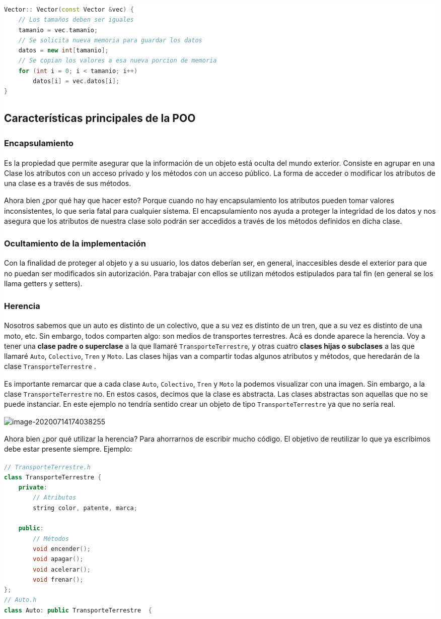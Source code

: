```c++
Vector:: Vector(const Vector &vec) { 
    // Los tamaños deben ser iguales 
    tamanio = vec.tamanio; 
    // Se solicita nueva memoria para guardar los datos 
    datos = new int[tamanio]; 
    // Se copian los valores a esa nueva porcion de memoria 
    for (int i = 0; i < tamanio; i++) 
        datos[i] = vec.datos[i]; 
}
```

## Características principales de la POO

### Encapsulamiento

Es la propiedad que permite asegurar que la información de un objeto está oculta del mundo exterior. Consiste en agrupar en una Clase los atributos con un acceso privado y los métodos con un acceso público. La forma de acceder o modificar los atributos de una clase es a través de sus métodos.

Ahora bien ¿por qué hay que hacer esto? Porque cuando no hay encapsulamiento los atributos pueden tomar valores inconsistentes, lo que seria fatal para cualquier sistema. El encapsulamiento nos ayuda a proteger la integridad de los datos y nos asegura que los atributos de nuestra clase solo podrán ser accedidos a través de los métodos definidos en dicha clase.

### Ocultamiento de la implementación

Con la ﬁnalidad de proteger al objeto y a su usuario, los datos deberían ser, en general, inaccesibles desde el exterior para que no puedan ser modiﬁcados sin autorización. Para trabajar con ellos se utilizan métodos estipulados para tal fin (en general se los llama getters y setters).

### Herencia

Nosotros sabemos que un auto es distinto de un colectivo, que a su vez es distinto de un tren, que a su vez es distinto de una moto, etc. Sin embargo, todos comparten algo: son medios de transportes terrestres. Acá es donde aparece la herencia. Voy a tener una **clase padre o superclase** a la que llamaré `TransporteTerrestre`, y otras cuatro **clases hijas o subclases** a las que llamaré `Auto`, `Colectivo`, `Tren` y `Moto`. Las clases hijas van a compartir todas algunos atributos y métodos, que heredarán de la clase `TransporteTerrestre` .

Es importante remarcar que a cada clase `Auto`, `Colectivo`, `Tren` y `Moto` la podemos visualizar con una imagen. Sin embargo, a la clase `TransporteTerrestre` no. En estos casos, decimos que la clase es abstracta. Las clases abstractas son aquellas que no se puede instanciar. En este ejemplo no tendría sentido crear un objeto de tipo `TransporteTerrestre` ya que no sería real.

![image-20200714174038255](https://i.loli.net/2020/07/15/TkLCYO9iQuVr7oy.png)

Ahora bien ¿por qué utilizar la herencia? Para ahorrarnos de escribir mucho código. El objetivo de reutilizar lo que ya escribimos debe estar presente siempre. Ejemplo:

```C++
// TransporteTerrestre.h
class TransporteTerrestre { 
    private: 
        // Atributos 
        string color, patente, marca;
    
    public: 
        // Métodos 
        void encender();
        void apagar();
        void acelerar();
        void frenar();
}; 
// Auto.h
class Auto: public TransporteTerrestre  { 
```